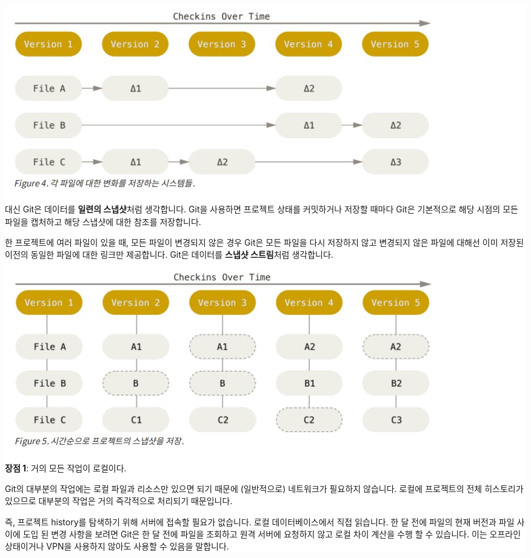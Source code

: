 ![delta_file_control](./image/2.jpg) 



대신 Git은 데이터를 **일련의 스냅샷**처럼 생각합니다. Git을 사용하면 프로젝트 상태를 커밋하거나 저장할 때마다 Git은 기본적으로 해당 시점의 모든 파일을 캡처하고 해당 스냅샷에 대한 참조를 저장합니다.

 한 프로젝트에 여러 파일이 있을 때, 모든 파일이 변경되지 않은 경우 Git은 모든 파일을 다시 저장하지 않고 변경되지 않은 파일에 대해선 이미 저장된 이전의 동일한 파일에 대한 링크만 제공합니다. Git은 데이터를 **스냅샷 스트림**처럼 생각합니다.

![snapshot_stream](./image/3.jpg) 



**장점 1**: 거의 모든 작업이 로컬이다.

Git의 대부분의 작업에는 로컬 파일과 리소스만 있으면 되기 때문에 (일반적으로) 네트워크가 필요하지 않습니다. 로컬에 프로젝트의 전체 히스토리가 있으므로 대부분의 작업은 거의 즉각적으로 처리되기 때문입니다. 

즉, 프로젝트 history를 탐색하기 위해 서버에 접속할 필요가 없습니다. 로컬 데이터베이스에서 직접 읽습니다. 한 달 전에 파일의 현재 버전과 파일 사이에 도입 된 변경 사항을 보려면 Git은 한 달 전에 파일을 조회하고 원격 서버에 요청하지 않고 로컬 차이 계산을 수행 할 수 있습니다.
 이는 오프라인 상태이거나 VPN을 사용하지 않아도 사용할 수 있음을 말합니다.


